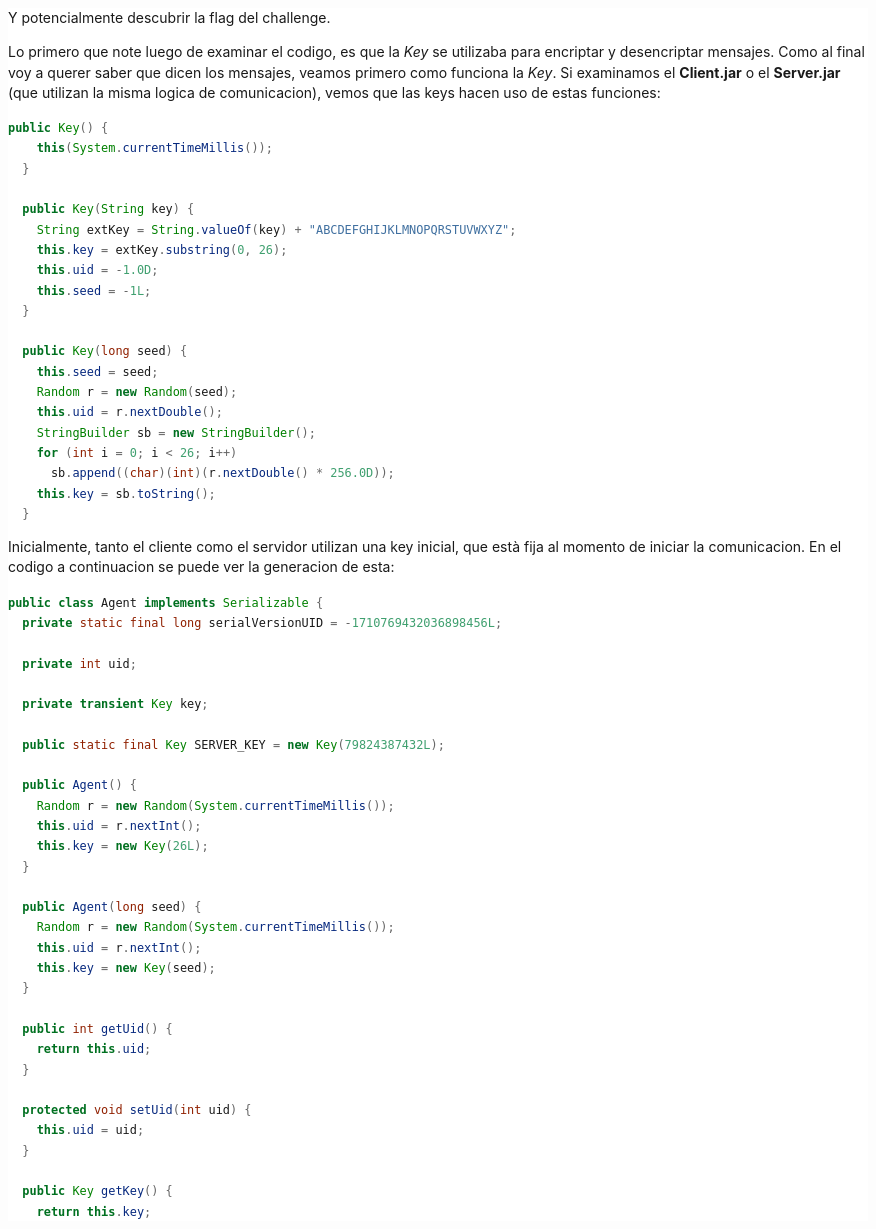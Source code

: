 Y potencialmente descubrir la flag del challenge. 

Lo primero que note luego de examinar el codigo, es que la *Key* se utilizaba para encriptar y desencriptar mensajes. Como al final voy a querer saber que dicen los mensajes, veamos primero como funciona la *Key*. Si examinamos el **Client.jar** o el **Server.jar** (que utilizan la misma logica de comunicacion), vemos que las keys hacen uso de estas funciones:

```java
public Key() {
    this(System.currentTimeMillis());
  }
  
  public Key(String key) {
    String extKey = String.valueOf(key) + "ABCDEFGHIJKLMNOPQRSTUVWXYZ";
    this.key = extKey.substring(0, 26);
    this.uid = -1.0D;
    this.seed = -1L;
  }
  
  public Key(long seed) {
    this.seed = seed;
    Random r = new Random(seed);
    this.uid = r.nextDouble();
    StringBuilder sb = new StringBuilder();
    for (int i = 0; i < 26; i++)
      sb.append((char)(int)(r.nextDouble() * 256.0D)); 
    this.key = sb.toString();
  }
```

Inicialmente, tanto el cliente como el servidor utilizan una key inicial, que està fija al momento de iniciar la comunicacion. En el codigo a continuacion se puede ver la generacion de esta:


```java
public class Agent implements Serializable {
  private static final long serialVersionUID = -1710769432036898456L;
  
  private int uid;
  
  private transient Key key;
  
  public static final Key SERVER_KEY = new Key(79824387432L);
  
  public Agent() {
    Random r = new Random(System.currentTimeMillis());
    this.uid = r.nextInt();
    this.key = new Key(26L);
  }
  
  public Agent(long seed) {
    Random r = new Random(System.currentTimeMillis());
    this.uid = r.nextInt();
    this.key = new Key(seed);
  }
  
  public int getUid() {
    return this.uid;
  }
  
  protected void setUid(int uid) {
    this.uid = uid;
  }
  
  public Key getKey() {
    return this.key;
```